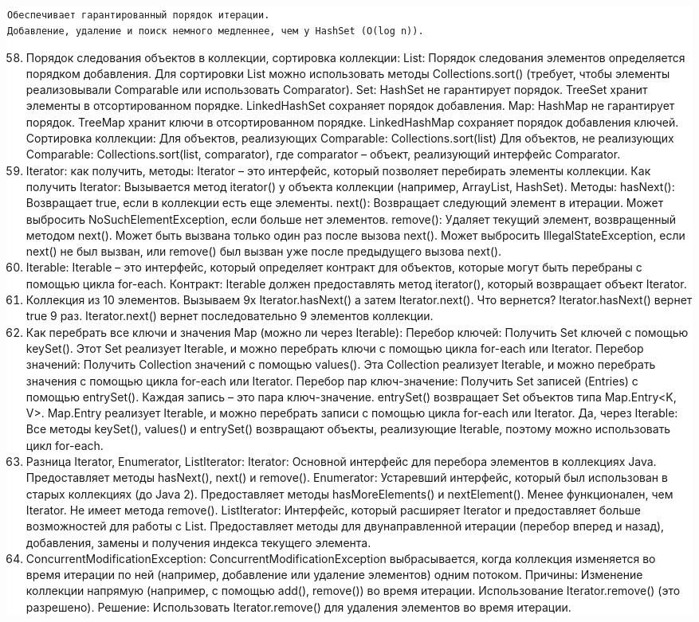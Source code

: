     Обеспечивает гарантированный порядок итерации.
    Добавление, удаление и поиск немного медленнее, чем у HashSet (O(log n)).
58. Порядок следования объектов в коллекции, сортировка коллекции:
    List: Порядок следования элементов определяется порядком добавления. Для сортировки List можно использовать методы Collections.sort() (требует, чтобы элементы реализовывали Comparable или использовать Comparator).
    Set:  HashSet не гарантирует порядок.  TreeSet хранит элементы в отсортированном порядке. LinkedHashSet сохраняет порядок добавления.
    Map:  HashMap не гарантирует порядок. TreeMap хранит ключи в отсортированном порядке. LinkedHashMap сохраняет порядок добавления ключей.
    Сортировка коллекции:
    Для объектов, реализующих Comparable: Collections.sort(list)
    Для объектов, не реализующих Comparable: Collections.sort(list, comparator), где comparator – объект, реализующий интерфейс Comparator.
59. Iterator: как получить, методы:
    Iterator – это интерфейс, который позволяет перебирать элементы коллекции.
    Как получить Iterator:
    Вызывается метод iterator() у объекта коллекции (например, ArrayList, HashSet).
    Методы:
    hasNext(): Возвращает true, если в коллекции есть еще элементы.
    next(): Возвращает следующий элемент в итерации. Может выбросить NoSuchElementException, если больше нет элементов.
    remove(): Удаляет текущий элемент, возвращенный методом next(). Может быть вызвана только один раз после вызова next(). Может выбросить IllegalStateException, если next() не был вызван, или remove() был вызван уже после предыдущего вызова next().
60. Iterable:
    Iterable – это интерфейс, который определяет контракт для объектов, которые могут быть перебраны с помощью цикла for-each.
    Контракт:  Iterable должен предоставлять метод iterator(), который возвращает объект Iterator.
61. Коллекция из 10 элементов. Вызываем 9x Iterator.hasNext() а затем Iterator.next(). Что вернется?
    Iterator.hasNext() вернет true 9 раз.
    Iterator.next() вернет последовательно 9 элементов коллекции.
62. Как перебрать все ключи и значения Map (можно ли через Iterable):
    Перебор ключей:
    Получить Set ключей с помощью keySet(). Этот Set реализует Iterable, и можно перебрать ключи с помощью цикла for-each или Iterator.
    Перебор значений:
    Получить Collection значений с помощью values(). Эта Collection реализует Iterable, и можно перебрать значения с помощью цикла for-each или Iterator.
    Перебор пар ключ-значение:
    Получить Set записей (Entries) с помощью entrySet(). Каждая запись – это пара ключ-значение. entrySet() возвращает Set объектов типа Map.Entry<K, V>.
    Map.Entry реализует Iterable, и можно перебрать записи с помощью цикла for-each или Iterator.
    Да, через Iterable: Все методы keySet(), values() и entrySet() возвращают объекты, реализующие Iterable, поэтому можно использовать цикл for-each.
63. Разница Iterator, Enumerator, ListIterator:
    Iterator: Основной интерфейс для перебора элементов в коллекциях Java. Предоставляет методы hasNext(), next() и remove().
    Enumerator: Устаревший интерфейс, который был использован в старых коллекциях (до Java 2). Предоставляет методы hasMoreElements() и nextElement(). Менее функционален, чем Iterator. Не имеет метода remove().
    ListIterator: Интерфейс, который расширяет Iterator и предоставляет больше возможностей для работы с List. Предоставляет методы для двунаправленной итерации (перебор вперед и назад), добавления, замены и получения индекса текущего элемента.
64. ConcurrentModificationException:
    ConcurrentModificationException выбрасывается, когда коллекция изменяется во время итерации по ней (например, добавление или удаление элементов) одним потоком.
    Причины:
    Изменение коллекции напрямую (например, с помощью add(), remove()) во время итерации.
    Использование Iterator.remove() (это разрешено).
    Решение:
    Использовать Iterator.remove() для удаления элементов во время итерации.